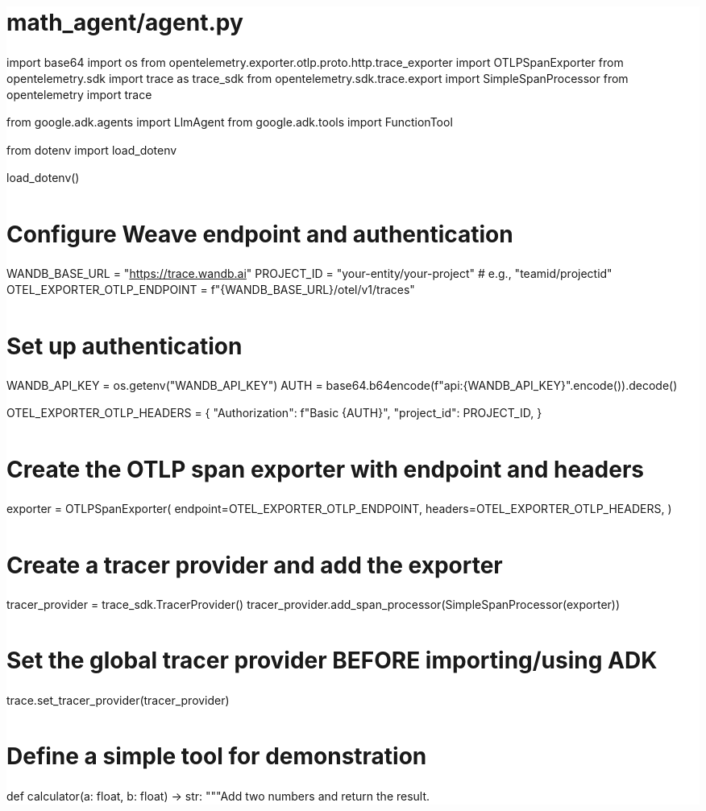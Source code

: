 # math_agent/agent.py

import base64
import os
from opentelemetry.exporter.otlp.proto.http.trace_exporter import OTLPSpanExporter
from opentelemetry.sdk import trace as trace_sdk
from opentelemetry.sdk.trace.export import SimpleSpanProcessor
from opentelemetry import trace

from google.adk.agents import LlmAgent
from google.adk.tools import FunctionTool

from dotenv import load_dotenv

load_dotenv()

# Configure Weave endpoint and authentication
WANDB_BASE_URL = "https://trace.wandb.ai"
PROJECT_ID = "your-entity/your-project"  # e.g., "teamid/projectid"
OTEL_EXPORTER_OTLP_ENDPOINT = f"{WANDB_BASE_URL}/otel/v1/traces"

# Set up authentication
WANDB_API_KEY = os.getenv("WANDB_API_KEY")
AUTH = base64.b64encode(f"api:{WANDB_API_KEY}".encode()).decode()

OTEL_EXPORTER_OTLP_HEADERS = {
    "Authorization": f"Basic {AUTH}",
    "project_id": PROJECT_ID,
}

# Create the OTLP span exporter with endpoint and headers
exporter = OTLPSpanExporter(
    endpoint=OTEL_EXPORTER_OTLP_ENDPOINT,
    headers=OTEL_EXPORTER_OTLP_HEADERS,
)

# Create a tracer provider and add the exporter
tracer_provider = trace_sdk.TracerProvider()
tracer_provider.add_span_processor(SimpleSpanProcessor(exporter))

# Set the global tracer provider BEFORE importing/using ADK
trace.set_tracer_provider(tracer_provider)

# Define a simple tool for demonstration
def calculator(a: float, b: float) -> str:
    """Add two numbers and return the result.

